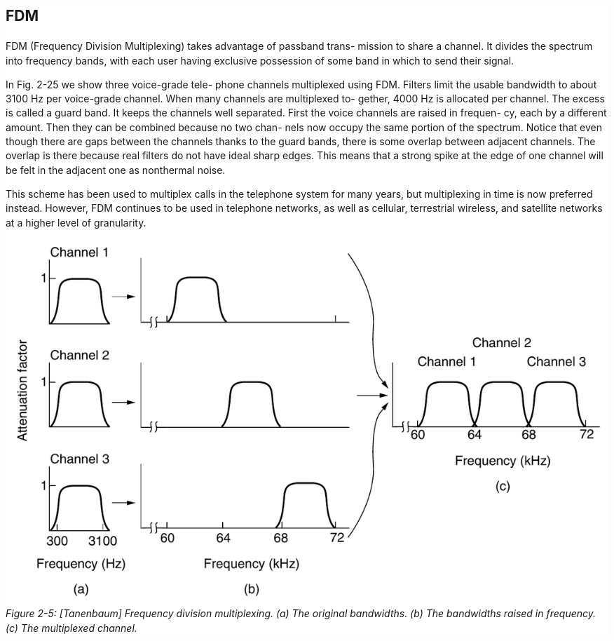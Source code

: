 ## FDM

FDM (Frequency Division Multiplexing) takes advantage of passband trans-
mission to share a channel. It divides the spectrum into frequency bands, with
each user having exclusive possession of some band in which to send their signal.

In Fig. 2-25 we show three voice-grade tele-
phone channels multiplexed using FDM. Filters limit the usable bandwidth to
about 3100 Hz per voice-grade channel. When many channels are multiplexed to-
gether, 4000 Hz is allocated per channel. The excess is called a guard band. It
keeps the channels well separated. First the voice channels are raised in frequen-
cy, each by a different amount. Then they can be combined because no two chan-
nels now occupy the same portion of the spectrum. Notice that even though there
are gaps between the channels thanks to the guard bands, there is some overlap
between adjacent channels. The overlap is there because real filters do not have
ideal sharp edges. This means that a strong spike at the edge of one channel will
be felt in the adjacent one as nonthermal noise.

This scheme has been used to multiplex calls in the telephone system for
many years, but multiplexing in time is now preferred instead. However, FDM
continues to be used in telephone networks, as well as cellular, terrestrial wireless,
and satellite networks at a higher level of granularity.

![FDM](../../../assets/btech/cs/computer_networks/p4.png)
*Figure 2-5: [Tanenbaum] Frequency division multiplexing. (a) The original bandwidths. (b) The bandwidths raised in frequency. (c) The multiplexed channel.*
